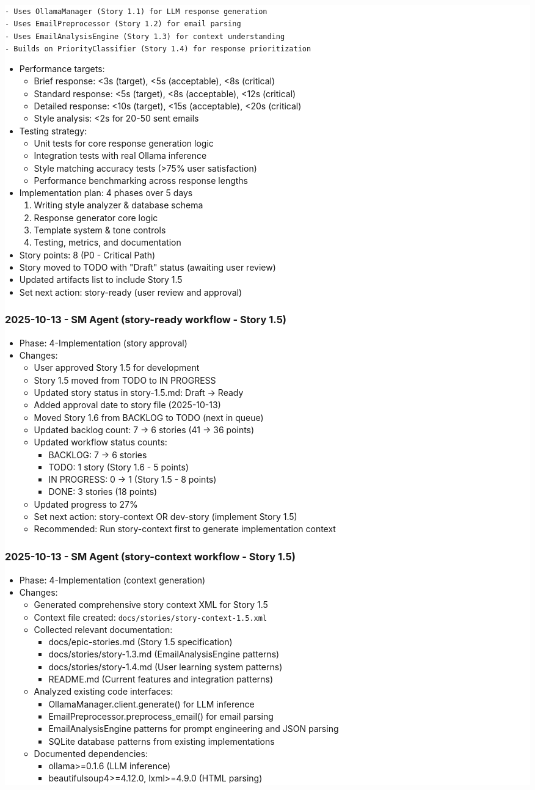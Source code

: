     - Uses OllamaManager (Story 1.1) for LLM response generation
    - Uses EmailPreprocessor (Story 1.2) for email parsing
    - Uses EmailAnalysisEngine (Story 1.3) for context understanding
    - Builds on PriorityClassifier (Story 1.4) for response prioritization
  - Performance targets:
    - Brief response: <3s (target), <5s (acceptable), <8s (critical)
    - Standard response: <5s (target), <8s (acceptable), <12s (critical)
    - Detailed response: <10s (target), <15s (acceptable), <20s (critical)
    - Style analysis: <2s for 20-50 sent emails
  - Testing strategy:
    - Unit tests for core response generation logic
    - Integration tests with real Ollama inference
    - Style matching accuracy tests (>75% user satisfaction)
    - Performance benchmarking across response lengths
  - Implementation plan: 4 phases over 5 days
    1. Writing style analyzer & database schema
    2. Response generator core logic
    3. Template system & tone controls
    4. Testing, metrics, and documentation
  - Story points: 8 (P0 - Critical Path)
  - Story moved to TODO with "Draft" status (awaiting user review)
  - Updated artifacts list to include Story 1.5
  - Set next action: story-ready (user review and approval)

### 2025-10-13 - SM Agent (story-ready workflow - Story 1.5)

- Phase: 4-Implementation (story approval)
- Changes:
  - User approved Story 1.5 for development
  - Story 1.5 moved from TODO to IN PROGRESS
  - Updated story status in story-1.5.md: Draft → Ready
  - Added approval date to story file (2025-10-13)
  - Moved Story 1.6 from BACKLOG to TODO (next in queue)
  - Updated backlog count: 7 → 6 stories (41 → 36 points)
  - Updated workflow status counts:
    - BACKLOG: 7 → 6 stories
    - TODO: 1 story (Story 1.6 - 5 points)
    - IN PROGRESS: 0 → 1 (Story 1.5 - 8 points)
    - DONE: 3 stories (18 points)
  - Updated progress to 27%
  - Set next action: story-context OR dev-story (implement Story 1.5)
  - Recommended: Run story-context first to generate implementation context

### 2025-10-13 - SM Agent (story-context workflow - Story 1.5)

- Phase: 4-Implementation (context generation)
- Changes:
  - Generated comprehensive story context XML for Story 1.5
  - Context file created: `docs/stories/story-context-1.5.xml`
  - Collected relevant documentation:
    - docs/epic-stories.md (Story 1.5 specification)
    - docs/stories/story-1.3.md (EmailAnalysisEngine patterns)
    - docs/stories/story-1.4.md (User learning system patterns)
    - README.md (Current features and integration patterns)
  - Analyzed existing code interfaces:
    - OllamaManager.client.generate() for LLM inference
    - EmailPreprocessor.preprocess_email() for email parsing
    - EmailAnalysisEngine patterns for prompt engineering and JSON parsing
    - SQLite database patterns from existing implementations
  - Documented dependencies:
    - ollama>=0.1.6 (LLM inference)
    - beautifulsoup4>=4.12.0, lxml>=4.9.0 (HTML parsing)